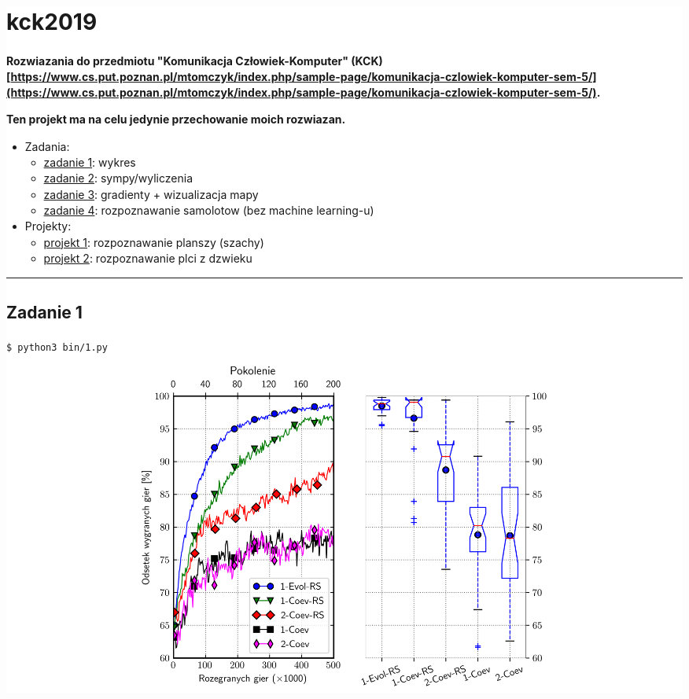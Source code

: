 # kck2019

**Rozwiazania do przedmiotu "Komunikacja Człowiek-Komputer" (KCK)
[https://www.cs.put.poznan.pl/mtomczyk/index.php/sample-page/komunikacja-czlowiek-komputer-sem-5/](https://www.cs.put.poznan.pl/mtomczyk/index.php/sample-page/komunikacja-czlowiek-komputer-sem-5/).**

**Ten projekt ma na celu jedynie przechowanie moich rozwiazan.**

- Zadania:
  - [zadanie 1](#zadanie-1): wykres
  - [zadanie 2](#zadanie-2): sympy/wyliczenia
  - [zadanie 3](#zadanie-3): gradienty + wizualizacja mapy
  - [zadanie 4](#zadanie-4): rozpoznawanie samolotow (bez machine learning-u)
- Projekty:
  - [projekt 1](#projekt-1): rozpoznawanie planszy (szachy)
  - [projekt 2](#projekt-2): rozpoznawanie plci z dzwieku

---

## Zadanie 1

```bash
$ python3 bin/1.py
```

<p align="center">
<img src="wykres.png" width="60%"/>
</p>
